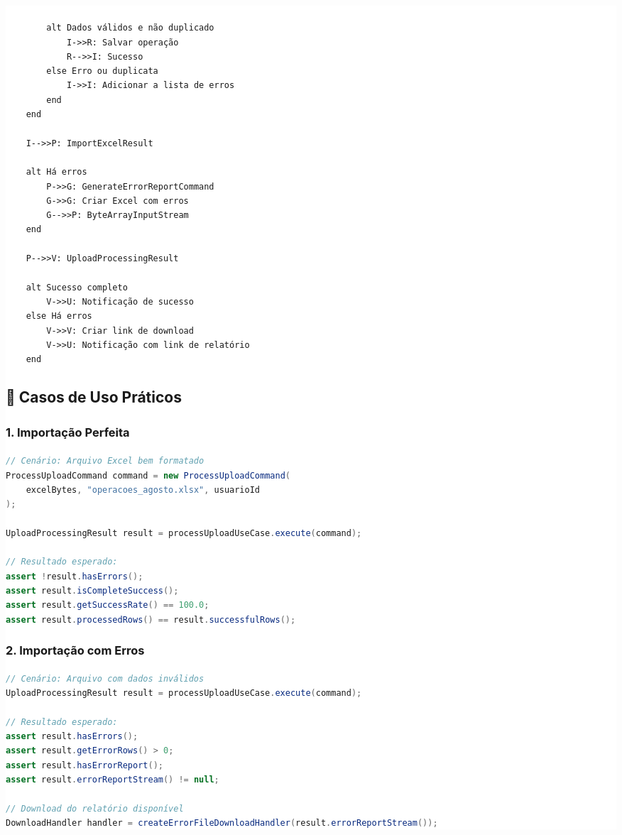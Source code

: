 ```mermaid
        
        alt Dados válidos e não duplicado
            I->>R: Salvar operação
            R-->>I: Sucesso
        else Erro ou duplicata
            I->>I: Adicionar a lista de erros
        end
    end
    
    I-->>P: ImportExcelResult
    
    alt Há erros
        P->>G: GenerateErrorReportCommand
        G->>G: Criar Excel com erros
        G-->>P: ByteArrayInputStream
    end
    
    P-->>V: UploadProcessingResult
    
    alt Sucesso completo
        V->>U: Notificação de sucesso
    else Há erros
        V->>V: Criar link de download
        V->>U: Notificação com link de relatório
    end
```

## 🎯 Casos de Uso Práticos

### **1. Importação Perfeita**
```java
// Cenário: Arquivo Excel bem formatado
ProcessUploadCommand command = new ProcessUploadCommand(
    excelBytes, "operacoes_agosto.xlsx", usuarioId
);

UploadProcessingResult result = processUploadUseCase.execute(command);

// Resultado esperado:
assert !result.hasErrors();
assert result.isCompleteSuccess();
assert result.getSuccessRate() == 100.0;
assert result.processedRows() == result.successfulRows();
```

### **2. Importação com Erros**
```java
// Cenário: Arquivo com dados inválidos
UploadProcessingResult result = processUploadUseCase.execute(command);

// Resultado esperado:
assert result.hasErrors();
assert result.getErrorRows() > 0;
assert result.hasErrorReport();
assert result.errorReportStream() != null;

// Download do relatório disponível
DownloadHandler handler = createErrorFileDownloadHandler(result.errorReportStream());
```
